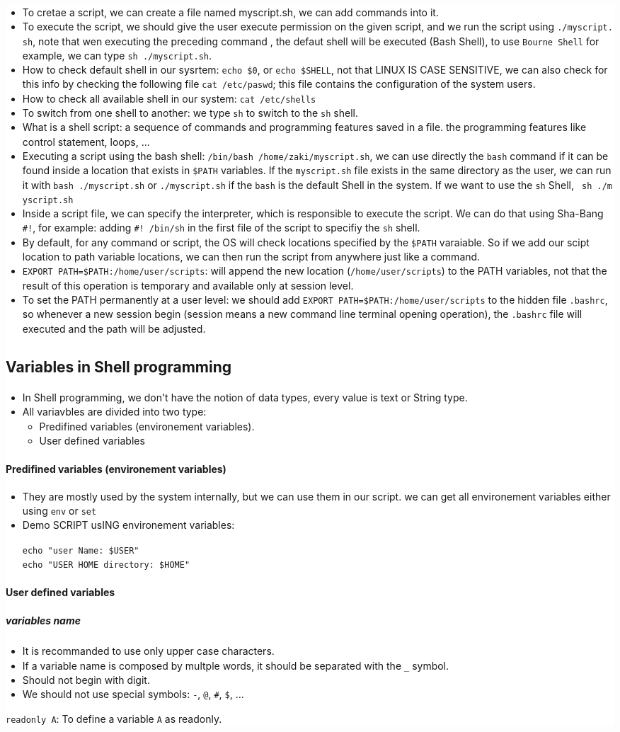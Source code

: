   - To cretae a script, we can create a file named myscript.sh, we can add commands into it.
  - To execute the script, we should give the user execute permission on the given script, and we run the script using `./myscript.sh`, note that wen executing the preceding command , the defaut shell will be executed (Bash Shell), to use `Bourne Shell` for example, we can type `sh ./myscript.sh`.
  - How to check default shell in our sysrtem: `echo $0`, or `echo $SHELL`, not that LINUX IS CASE SENSITIVE, we can also check for this info by checking the following file `cat /etc/paswd`; this file contains the configuration of the system users. 
  - How to check all available shell in our system: `cat /etc/shells`
  - To switch from one shell to another: we type `sh` to switch to the `sh` shell.
  - What is a shell script: a sequence of commands and programming features saved in a file. the programming features like control statement, loops, ...
  - Executing a script using the bash shell: `/bin/bash /home/zaki/myscript.sh`, we can use directly the `bash` command if it can be found inside a location that exists in `$PATH` variables. If the `myscript.sh` file exists in the same directory as the user, we can run it with `bash ./myscript.sh` or `./myscript.sh` if the `bash` is the default Shell in the system. If we want to use the `sh` Shell, ` sh ./myscript.sh`
  - Inside a script file, we can specify the interpreter, which is responsible to execute the script. We can do that using Sha-Bang `#!`, for example: adding `#! /bin/sh` in the first file of the script to specifiy the `sh` shell.
  - By default, for any command or script, the OS will check locations specified by the `$PATH` varaiable. So if we add our scipt location to path variable locations, we can then run the script from anywhere just like a command.
  - `EXPORT PATH=$PATH:/home/user/scripts`: will append the new location (`/home/user/scripts`) to the PATH variables, not that the result of this operation is temporary and available only at session level.
  - To set the PATH permanently at a user level: we should add `EXPORT PATH=$PATH:/home/user/scripts` to the hidden file `.bashrc`, so whenever a new session begin (session means a new command line terminal opening operation), the `.bashrc` file will executed and the path will be adjusted.
## Variables in Shell programming
  - In Shell programming, we don't have the notion of data types, every value is text or String type.
  - All variavbles are divided into two type:
    - Predifined variables (environement variables).
    - User defined variables 

#### Predifined variables (environement variables)
  - They are mostly used by the system internally, but we can use them in our script. we can get all environement variables either using `env` or `set`
  - Demo SCRIPT usING environement variables:
      ```
      echo "user Name: $USER"
      echo "USER HOME directory: $HOME"
      ```
#### User defined variables 
  ##### variables name
  - It is recommanded to use only upper case characters.
  - If a variable name is composed by multple words, it should be separated with the `_` symbol.
  - Should not begin with digit.
  - We should not use special symbols: `-`, `@`, `#`, `$`, ...

`readonly A`: To define a variable `A` as readonly. 
